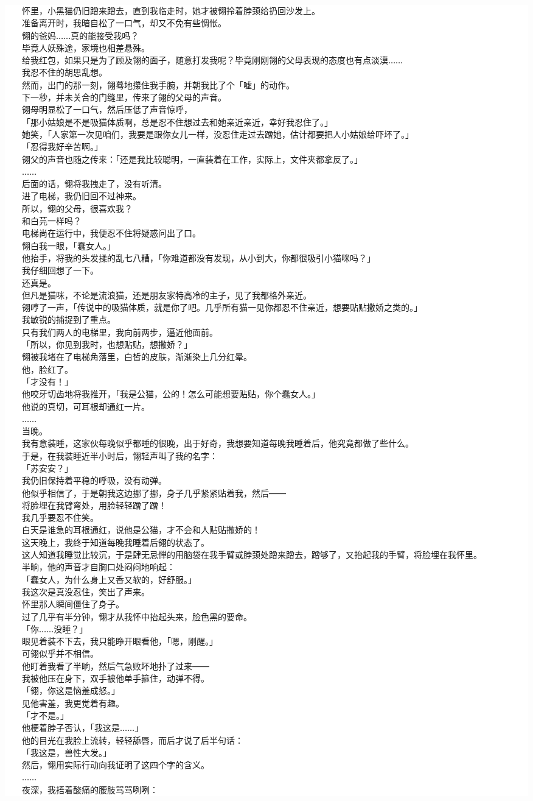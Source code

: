 &emsp;&emsp;怀里，小黑猫仍旧蹭来蹭去，直到我临走时，她才被翎拎着脖颈给扔回沙发上。  
&emsp;&emsp;准备离开时，我暗自松了一口气，却又不免有些惆怅。  
&emsp;&emsp;翎的爸妈……真的能接受我吗？  
&emsp;&emsp;毕竟人妖殊途，家境也相差悬殊。  
&emsp;&emsp;给我红包，如果只是为了顾及翎的面子，随意打发我呢？毕竟刚刚翎的父母表现的态度也有点淡漠……  
&emsp;&emsp;我忍不住的胡思乱想。  
&emsp;&emsp;然而，出门的那一刻，翎蓦地攥住我手腕，并朝我比了个「嘘」的动作。  
&emsp;&emsp;下一秒，并未关合的门缝里，传来了翎的父母的声音。  
&emsp;&emsp;翎母明显松了一口气，然后压低了声音惊呼，  
&emsp;&emsp;「那小姑娘是不是吸猫体质啊，总是忍不住想过去和她亲近亲近，幸好我忍住了。」  
&emsp;&emsp;她笑，「人家第一次见咱们，我要是跟你女儿一样，没忍住走过去蹭她，估计都要把人小姑娘给吓坏了。」  
&emsp;&emsp;「忍得我好辛苦啊。」  
&emsp;&emsp;翎父的声音也随之传来：「还是我比较聪明，一直装着在工作，实际上，文件夹都拿反了。」  
&emsp;&emsp;……  
&emsp;&emsp;后面的话，翎将我拽走了，没有听清。  
&emsp;&emsp;进了电梯，我仍旧回不过神来。  
&emsp;&emsp;所以，翎的父母，很喜欢我？  
&emsp;&emsp;和白芫一样吗？  
&emsp;&emsp;电梯尚在运行中，我便忍不住将疑惑问出了口。  
&emsp;&emsp;翎白我一眼，「蠢女人。」  
&emsp;&emsp;他抬手，将我的头发揉的乱七八糟，「你难道都没有发现，从小到大，你都很吸引小猫咪吗？」  
&emsp;&emsp;我仔细回想了一下。  
&emsp;&emsp;还真是。  
&emsp;&emsp;但凡是猫咪，不论是流浪猫，还是朋友家特高冷的主子，见了我都格外亲近。  
&emsp;&emsp;翎哼了一声，「传说中的吸猫体质，就是你了吧。几乎所有猫一见你都忍不住亲近，想要贴贴撒娇之类的。」  
&emsp;&emsp;我敏锐的捕捉到了重点。  
&emsp;&emsp;只有我们两人的电梯里，我向前两步，逼近他面前。  
&emsp;&emsp;「所以，你见到我时，也想贴贴，想撒娇？」  
&emsp;&emsp;翎被我堵在了电梯角落里，白皙的皮肤，渐渐染上几分红晕。  
&emsp;&emsp;他，脸红了。  
&emsp;&emsp;「才没有！」  
&emsp;&emsp;他咬牙切齿地将我推开，「我是公猫，公的！怎么可能想要贴贴，你个蠢女人。」  
&emsp;&emsp;他说的真切，可耳根却通红一片。  
&emsp;&emsp;……  
&emsp;&emsp;当晚。  
&emsp;&emsp;我有意装睡，这家伙每晚似乎都睡的很晚，出于好奇，我想要知道每晚我睡着后，他究竟都做了些什么。  
&emsp;&emsp;于是，在我装睡近半小时后，翎轻声叫了我的名字：  
&emsp;&emsp;「苏安安？」  
&emsp;&emsp;我仍旧保持着平稳的呼吸，没有动弹。  
&emsp;&emsp;他似乎相信了，于是朝我这边挪了挪，身子几乎紧紧贴着我，然后——  
&emsp;&emsp;将脸埋在我臂弯处，用脸轻轻蹭了蹭！  
&emsp;&emsp;我几乎要忍不住笑。  
&emsp;&emsp;白天是谁急的耳根通红，说他是公猫，才不会和人贴贴撒娇的！  
&emsp;&emsp;这天晚上，我终于知道每晚我睡着后翎的状态了。  
&emsp;&emsp;这人知道我睡觉比较沉，于是肆无忌惮的用脑袋在我手臂或脖颈处蹭来蹭去，蹭够了，又抬起我的手臂，将脸埋在我怀里。  
&emsp;&emsp;半晌，他的声音才自胸口处闷闷地响起：  
&emsp;&emsp;「蠢女人，为什么身上又香又软的，好舒服。」  
&emsp;&emsp;我这次是真没忍住，笑出了声来。  
&emsp;&emsp;怀里那人瞬间僵住了身子。  
&emsp;&emsp;过了几乎有半分钟，翎才从我怀中抬起头来，脸色黑的要命。  
&emsp;&emsp;「你……没睡？」  
&emsp;&emsp;眼见着装不下去，我只能睁开眼看他，「嗯，刚醒。」  
&emsp;&emsp;可翎似乎并不相信。  
&emsp;&emsp;他盯着我看了半晌，然后气急败坏地扑了过来——  
&emsp;&emsp;我被他压在身下，双手被他单手箍住，动弹不得。  
&emsp;&emsp;「翎，你这是恼羞成怒。」  
&emsp;&emsp;见他害羞，我更觉着有趣。  
&emsp;&emsp;「才不是。」  
&emsp;&emsp;他梗着脖子否认，「我这是……」  
&emsp;&emsp;他的目光在我脸上流转，轻轻舔唇，而后才说了后半句话：  
&emsp;&emsp;「我这是，兽性大发。」  
&emsp;&emsp;然后，翎用实际行动向我证明了这四个字的含义。  
&emsp;&emsp;……  
&emsp;&emsp;夜深，我捂着酸痛的腰肢骂骂咧咧：  
